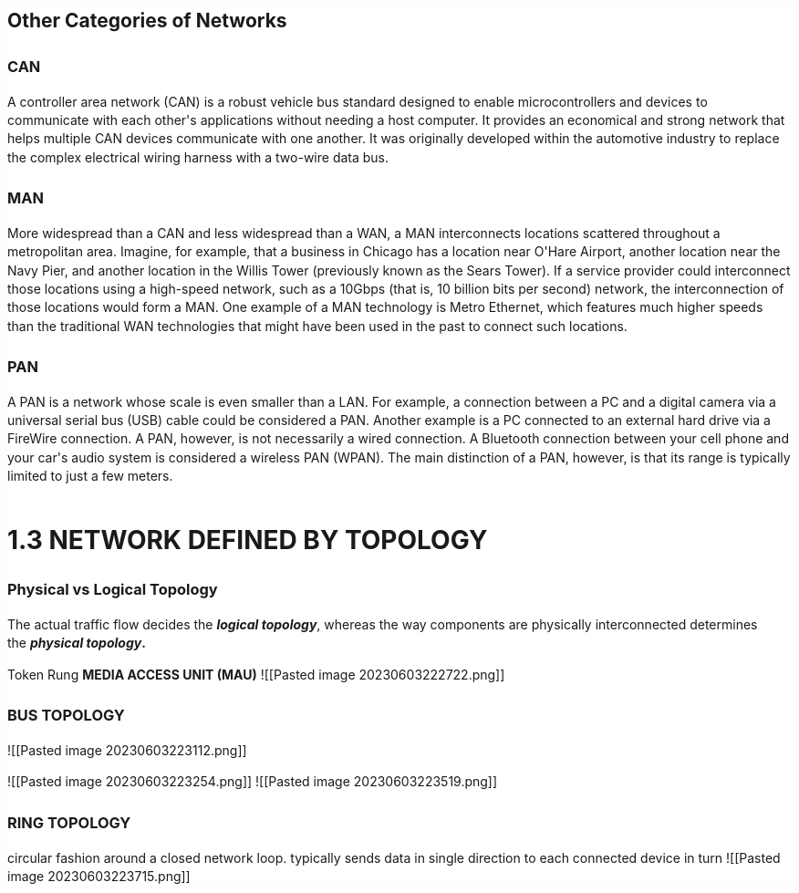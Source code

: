 ## Other Categories of Networks

### **CAN**  
A controller area network (CAN) is a robust vehicle bus standard designed to enable microcontrollers and devices to communicate with each other's applications without needing a host computer. It provides an economical and strong network that helps multiple CAN devices communicate with one another. It was originally developed within the automotive industry to replace the complex electrical wiring harness with a two-wire data bus.  
  
### **MAN**  
More widespread than a CAN and less widespread than a WAN, a MAN interconnects locations scattered throughout a metropolitan area. Imagine, for example, that a business in Chicago has a location near O'Hare Airport, another location near the Navy Pier, and another location in the Willis Tower (previously known as the Sears Tower). If a service provider could interconnect those locations using a high-speed network, such as a 10Gbps (that is, 10 billion bits per second) network, the interconnection of those locations would form a MAN. One example of a MAN technology is Metro Ethernet, which features much higher speeds than the traditional WAN technologies that might have been used in the past to connect such locations.  
  
### **PAN**  
A PAN is a network whose scale is even smaller than a LAN. For example, a connection between a PC and a digital camera via a universal serial bus (USB) cable could be considered a PAN. Another example is a PC connected to an external hard drive via a FireWire connection. A PAN, however, is not necessarily a wired connection. A Bluetooth connection between your cell phone and your car's audio system is considered a wireless PAN (WPAN). The main distinction of a PAN, however, is that its range is typically limited to just a few meters.


# 1.3 NETWORK DEFINED BY TOPOLOGY

### Physical vs Logical Topology
The actual traffic flow decides the **_logical topology_**, 
whereas the way components are physically interconnected determines the **_physical topology_.**

Token Rung **MEDIA ACCESS UNIT (MAU)**
![[Pasted image 20230603222722.png]]

### BUS TOPOLOGY
![[Pasted image 20230603223112.png]]


![[Pasted image 20230603223254.png]]
![[Pasted image 20230603223519.png]]

### RING TOPOLOGY
circular fashion around a closed network loop. typically sends data in single direction to each connected device in turn
![[Pasted image 20230603223715.png]]
